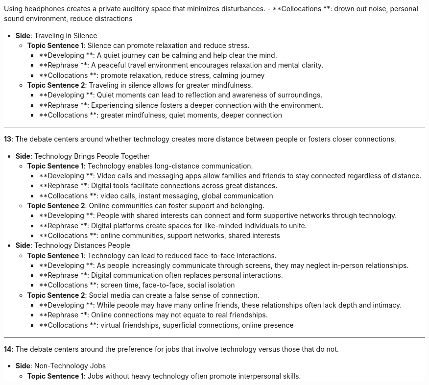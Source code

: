  Using headphones creates a private auditory space that minimizes disturbances.
        - **Collocations **: 
 drown out noise, personal sound environment, reduce distractions
  - **Side**: Traveling in Silence
    - **Topic Sentence 1**: 
 Silence can promote relaxation and reduce stress.
        - **Developing **: 
 A quiet journey can be calming and help clear the mind.
        - **Rephrase **: 
 A peaceful travel environment encourages relaxation and mental clarity.
        - **Collocations **: 
 promote relaxation, reduce stress, calming journey
    - **Topic Sentence 2**: 
 Traveling in silence allows for greater mindfulness.
        - **Developing **: 
 Quiet moments can lead to reflection and awareness of surroundings.
        - **Rephrase **: 
 Experiencing silence fosters a deeper connection with the environment.
        - **Collocations **: 
 greater mindfulness, quiet moments, deeper connection
---
**13**: The debate centers around whether technology creates more distance between people or fosters closer connections.
  - **Side**: Technology Brings People Together
    - **Topic Sentence 1**: 
 Technology enables long-distance communication.
        - **Developing **: 
 Video calls and messaging apps allow families and friends to stay connected regardless of distance.
        - **Rephrase **: 
 Digital tools facilitate connections across great distances.
        - **Collocations **: 
 video calls, instant messaging, global communication
    - **Topic Sentence 2**: 
 Online communities can foster support and belonging.
        - **Developing **: 
 People with shared interests can connect and form supportive networks through technology.
        - **Rephrase **: 
 Digital platforms create spaces for like-minded individuals to unite.
        - **Collocations **: 
 online communities, support networks, shared interests
  - **Side**: Technology Distances People
    - **Topic Sentence 1**: 
 Technology can lead to reduced face-to-face interactions.
        - **Developing **: 
 As people increasingly communicate through screens, they may neglect in-person relationships.
        - **Rephrase **: 
 Digital communication often replaces personal interactions.
        - **Collocations **: 
 screen time, face-to-face, social isolation
    - **Topic Sentence 2**: 
 Social media can create a false sense of connection.
        - **Developing **: 
 While people may have many online friends, these relationships often lack depth and intimacy.
        - **Rephrase **: 
 Online connections may not equate to real friendships.
        - **Collocations **: 
 virtual friendships, superficial connections, online presence
---
**14**: The debate centers around the preference for jobs that involve technology versus those that do not.
  - **Side**: Non-Technology Jobs
    - **Topic Sentence 1**: 
 Jobs without heavy technology often promote interpersonal skills.